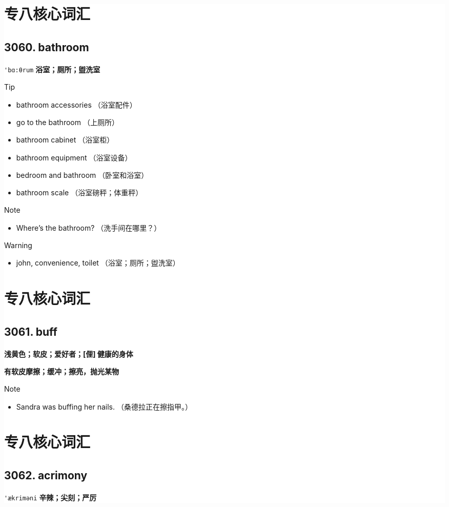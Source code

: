 # 专八核心词汇

## 3060. bathroom

`'bɑ:θrum`  **浴室；厕所；盥洗室**

> [!TIP]
>
> - bathroom accessories （浴室配件）
>
> - go to the bathroom （上厕所）
>
> - bathroom cabinet （浴室柜）
>
> - bathroom equipment （浴室设备）
>
> - bedroom and bathroom （卧室和浴室）
>
> - bathroom scale （浴室磅秤；体重秤）
>

> [!NOTE]
>
> - Where’s the bathroom? （洗手间在哪里？）
>

> [!WARNING]
>
> - john, convenience, toilet （浴室；厕所；盥洗室）
>

# 专八核心词汇

## 3061. buff

**浅黄色；软皮；爱好者；[俚] 健康的身体**

**有软皮摩擦；缓冲；擦亮，抛光某物**

> [!NOTE]
>
> - Sandra was buffing her nails. （桑德拉正在擦指甲。）
>

# 专八核心词汇

## 3062. acrimony

`'ækriməni`  **辛辣；尖刻；严厉**

